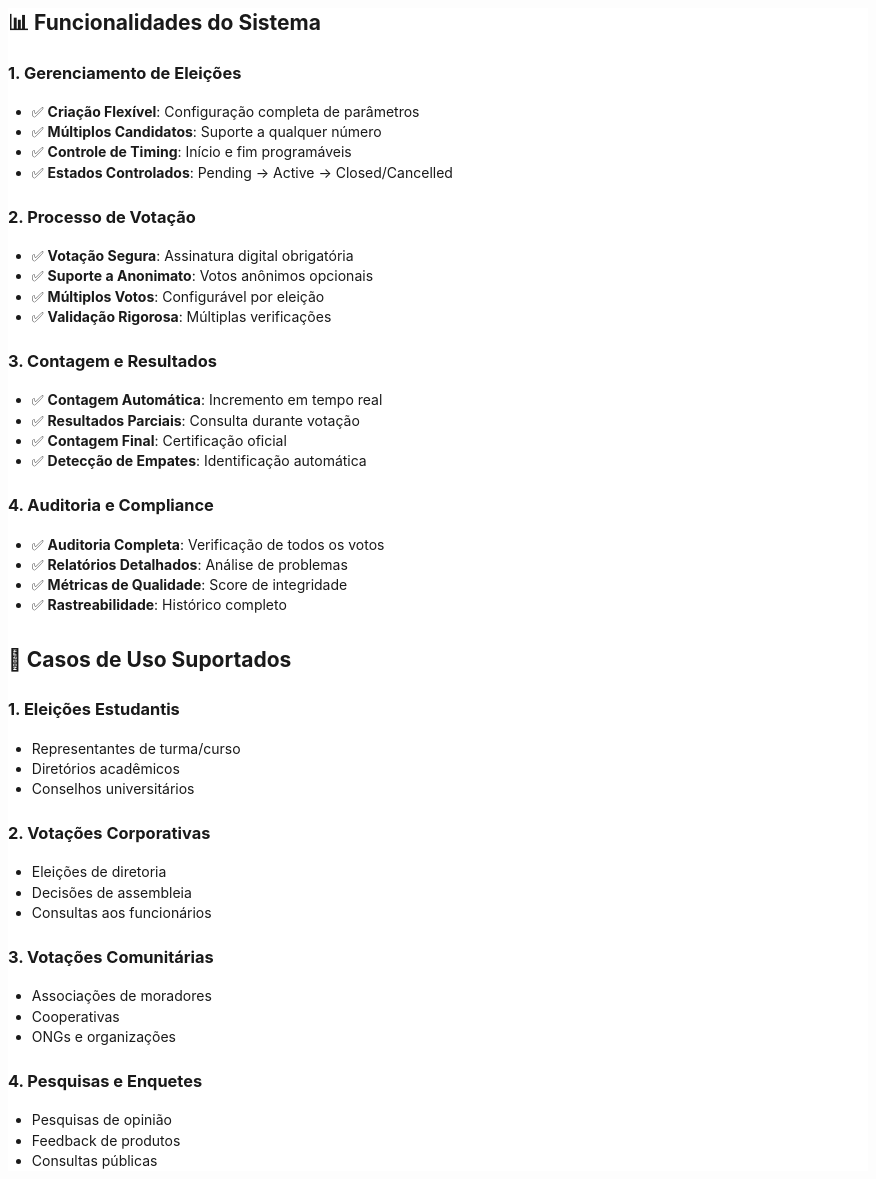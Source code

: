 ## 📊 Funcionalidades do Sistema

### 1. Gerenciamento de Eleições
- ✅ **Criação Flexível**: Configuração completa de parâmetros
- ✅ **Múltiplos Candidatos**: Suporte a qualquer número
- ✅ **Controle de Timing**: Início e fim programáveis
- ✅ **Estados Controlados**: Pending → Active → Closed/Cancelled

### 2. Processo de Votação
- ✅ **Votação Segura**: Assinatura digital obrigatória
- ✅ **Suporte a Anonimato**: Votos anônimos opcionais
- ✅ **Múltiplos Votos**: Configurável por eleição
- ✅ **Validação Rigorosa**: Múltiplas verificações

### 3. Contagem e Resultados
- ✅ **Contagem Automática**: Incremento em tempo real
- ✅ **Resultados Parciais**: Consulta durante votação
- ✅ **Contagem Final**: Certificação oficial
- ✅ **Detecção de Empates**: Identificação automática

### 4. Auditoria e Compliance
- ✅ **Auditoria Completa**: Verificação de todos os votos
- ✅ **Relatórios Detalhados**: Análise de problemas
- ✅ **Métricas de Qualidade**: Score de integridade
- ✅ **Rastreabilidade**: Histórico completo

## 🎯 Casos de Uso Suportados

### 1. Eleições Estudantis
- Representantes de turma/curso
- Diretórios acadêmicos
- Conselhos universitários

### 2. Votações Corporativas
- Eleições de diretoria
- Decisões de assembleia
- Consultas aos funcionários

### 3. Votações Comunitárias
- Associações de moradores
- Cooperativas
- ONGs e organizações

### 4. Pesquisas e Enquetes
- Pesquisas de opinião
- Feedback de produtos
- Consultas públicas
